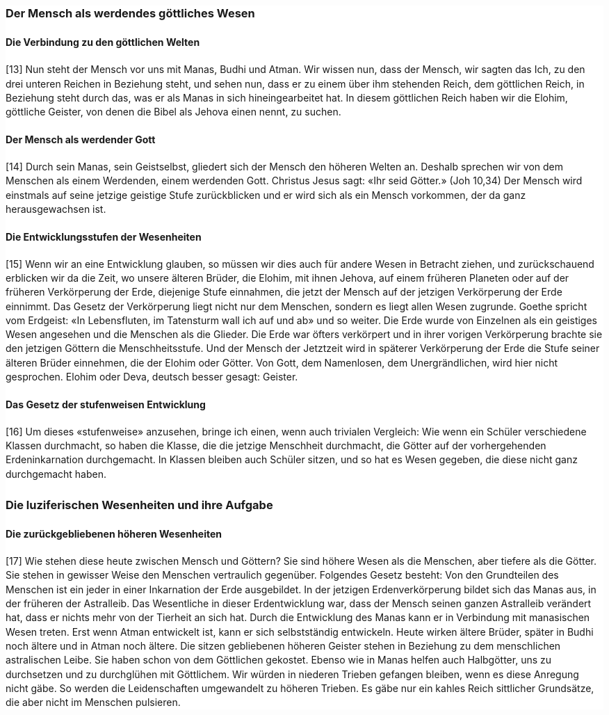 ### Der Mensch als werdendes göttliches Wesen

#### Die Verbindung zu den göttlichen Welten

[13] Nun steht der Mensch vor uns mit Manas, Budhi und Atman. Wir wissen nun, dass der Mensch, wir sagten das Ich, zu den drei unteren Reichen in Beziehung steht, und sehen nun, dass er zu einem über ihm stehenden Reich, dem göttlichen Reich, in Beziehung steht durch das, was er als Manas in sich hineingearbeitet hat. In diesem göttlichen Reich haben wir die Elohim, göttliche Geister, von denen die Bibel als Jehova einen nennt, zu suchen.

#### Der Mensch als werdender Gott

[14] Durch sein Manas, sein Geistselbst, gliedert sich der Mensch den höheren Welten an. Deshalb sprechen wir von dem Menschen als einem Werdenden, einem werdenden Gott. Christus Jesus sagt: «Ihr seid Götter.» (Joh 10,34) Der Mensch wird einstmals auf seine jetzige geistige Stufe zurückblicken und er wird sich als ein Mensch vorkommen, der da ganz herausgewachsen ist.

#### Die Entwicklungsstufen der Wesenheiten

[15] Wenn wir an eine Entwicklung glauben, so müssen wir dies auch für andere Wesen in Betracht ziehen, und zurückschauend erblicken wir da die Zeit, wo unsere älteren Brüder, die Elohim, mit ihnen Jehova, auf einem früheren Planeten oder auf der früheren Verkörperung der Erde, diejenige Stufe einnahmen, die jetzt der Mensch auf der jetzigen Verkörperung der Erde einnimmt. Das Gesetz der Verkörperung liegt nicht nur dem Menschen, sondern es liegt allen Wesen zugrunde. Goethe spricht vom Erdgeist: «In Lebensfluten, im Tatensturm wall ich auf und ab» und so weiter. Die Erde wurde von Einzelnen als ein geistiges Wesen angesehen und die Menschen als die Glieder. Die Erde war öfters verkörpert und in ihrer vorigen Verkörperung brachte sie den jetzigen Göttern die Menschheitsstufe. Und der Mensch der Jetztzeit wird in späterer Verkörperung der Erde die Stufe seiner älteren Brüder einnehmen, die der Elohim oder Götter. Von Gott, dem Namenlosen, dem Unergrändlichen, wird hier nicht gesprochen. Elohim oder Deva, deutsch besser gesagt: Geister.

#### Das Gesetz der stufenweisen Entwicklung

[16] Um dieses «stufenweise» anzusehen, bringe ich einen, wenn auch trivialen Vergleich: Wie wenn ein Schüler verschiedene Klassen durchmacht, so haben die Klasse, die die jetzige Menschheit durchmacht, die Götter auf der vorhergehenden Erdeninkarnation durchgemacht. In Klassen bleiben auch Schüler sitzen, und so hat es Wesen gegeben, die diese nicht ganz durchgemacht haben.

### Die luziferischen Wesenheiten und ihre Aufgabe

#### Die zurückgebliebenen höheren Wesenheiten

[17] Wie stehen diese heute zwischen Mensch und Göttern? Sie sind höhere Wesen als die Menschen, aber tiefere als die Götter. Sie stehen in gewisser Weise den Menschen vertraulich gegenüber. Folgendes Gesetz besteht: Von den Grundteilen des Menschen ist ein jeder in einer Inkarnation der Erde ausgebildet. In der jetzigen Erdenverkörperung bildet sich das Manas aus, in der früheren der Astralleib. Das Wesentliche in dieser Erdentwicklung war, dass der Mensch seinen ganzen Astralleib verändert hat, dass er nichts mehr von der Tierheit an sich hat. Durch die Entwicklung des Manas kann er in Verbindung mit manasischen Wesen treten. Erst wenn Atman entwickelt ist, kann er sich selbstständig entwickeln. Heute wirken ältere Brüder, später in Budhi noch ältere und in Atman noch ältere. Die sitzen gebliebenen höheren Geister stehen in Beziehung zu dem menschlichen astralischen Leibe. Sie haben schon von dem Göttlichen gekostet. Ebenso wie in Manas helfen auch Halbgötter, uns zu durchsetzen und zu durchglühen mit Göttlichem. Wir würden in niederen Trieben gefangen bleiben, wenn es diese Anregung nicht gäbe. So werden die Leidenschaften umgewandelt zu höheren Trieben. Es gäbe nur ein kahles Reich sittlicher Grundsätze, die aber nicht im Menschen pulsieren.
